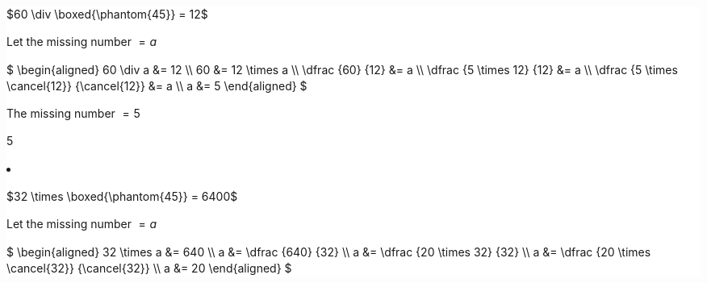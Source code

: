 $60 \div \boxed{\phantom{45}} = 12$

</div>
<div class='workings'>
<div class='working'>

Let the missing number $= a$

$
\begin{aligned}
60 \div a                           &= 12 \\\\
60                                  &= 12 \times a \\\\
\dfrac {60} {12}                    &= a \\\\
\dfrac {5 \times 12} {12}           &= a \\\\
\dfrac {5 \times \cancel{12}} {\cancel{12}}           &= a \\\\
a                                   &= 5
\end{aligned}
$

The missing number $= 5$

</div>
</div>
<div class='answers'>
<div class='answer'>

$5$

</div>
</div>

</div>
</li>
<li>
<div class='question_envelope rag_red subquestion'>
<div class='topics'>
<ul>
</ul>
</div>
<div class='question subquestion'>

$32 \times \boxed{\phantom{45}} = 6400$

</div>
<div class='workings'>
<div class='working'>

Let the missing number $= a$

$
\begin{aligned}
32 \times a                         &= 640 \\\\
a                                   &= \dfrac {640} {32} \\\\
a                                   &= \dfrac {20 \times 32} {32} \\\\
a                                   &= \dfrac {20 \times \cancel{32}} {\cancel{32}} \\\\
a                                   &= 20
\end{aligned}
$
